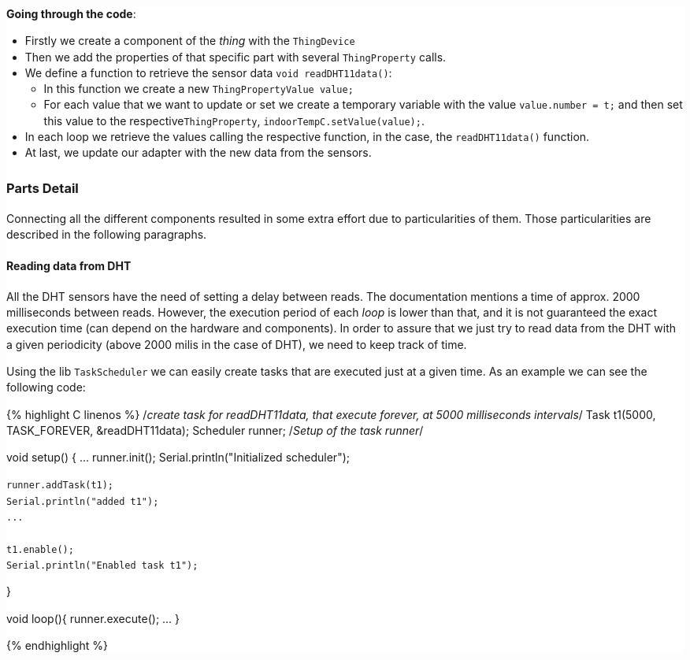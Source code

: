 **Going through the code**:

- Firstly we create a component of the _thing_ with the `ThingDevice`
- Then we add the properties of that specific part with several `ThingProperty` calls.
- We define a function to retrieve the sensor data `void readDHT11data()`:
  - In this function we create a new `ThingPropertyValue value;`
  - For each value that we want to update or set we create a temporary variable with the value `value.number = t;` and then set this value to the respective`ThingProperty`, `indoorTempC.setValue(value);`.
- In each loop we retrieve the values calling the respective function, in the case, the `readDHT11data()` function.
- At last, we update our adapter with the new data from the sensors.

### Parts Detail

Connecting all the different components resulted in some extra effort due to particularities of them. Those particularities are described in the following paragraphs.

#### Reading data from DHT

All the DHT sensors have the need of setting a delay between reads. The documentation mentions a time of approx. 2000 milliseconds between reads. However, the execution period of each _loop_ is lower than that, and it is not guaranteed the exact execution time (can depend on the hardware and components). In order to assure that we just try to read data from the DHT with a given periodicity (above 2000 milis in the case of DHT), we need to keep track of time.

Using the lib `TaskScheduler` we can easily create tasks that are executed just at a given time. As an example we can see the following code:

{% highlight C linenos %}
/_create task for readDHT11data,
that execute forever, at 5000 milliseconds intervals_/
Task t1(5000, TASK_FOREVER, &readDHT11data);
Scheduler runner; /_Setup of the task runner_/

void setup()
{
...
runner.init();
Serial.println("Initialized scheduler");

    runner.addTask(t1);
    Serial.println("added t1");
    ...

    t1.enable();
    Serial.println("Enabled task t1");

}

void loop(){
runner.execute();
...
}

{% endhighlight %}
